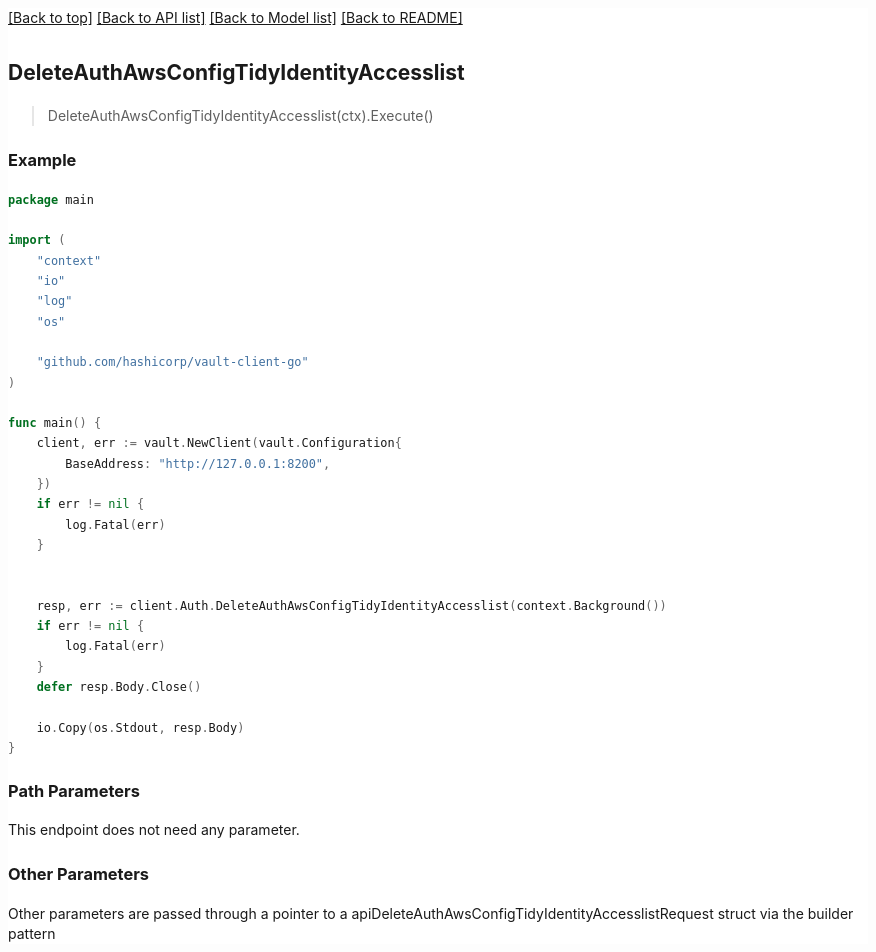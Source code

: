 [[Back to top]](#) [[Back to API list]](../README.md#documentation-for-api-endpoints)
[[Back to Model list]](../README.md#documentation-for-models)
[[Back to README]](../README.md)


## DeleteAuthAwsConfigTidyIdentityAccesslist

> DeleteAuthAwsConfigTidyIdentityAccesslist(ctx).Execute()



### Example

```go
package main

import (
	"context"
	"io"
	"log"
	"os"

	"github.com/hashicorp/vault-client-go"
)

func main() {
	client, err := vault.NewClient(vault.Configuration{
		BaseAddress: "http://127.0.0.1:8200",
	})
	if err != nil {
		log.Fatal(err)
	}


	resp, err := client.Auth.DeleteAuthAwsConfigTidyIdentityAccesslist(context.Background())
	if err != nil {
		log.Fatal(err)
    }
	defer resp.Body.Close()

	io.Copy(os.Stdout, resp.Body)
}
```

### Path Parameters

This endpoint does not need any parameter.

### Other Parameters

Other parameters are passed through a pointer to a apiDeleteAuthAwsConfigTidyIdentityAccesslistRequest struct via the builder pattern

